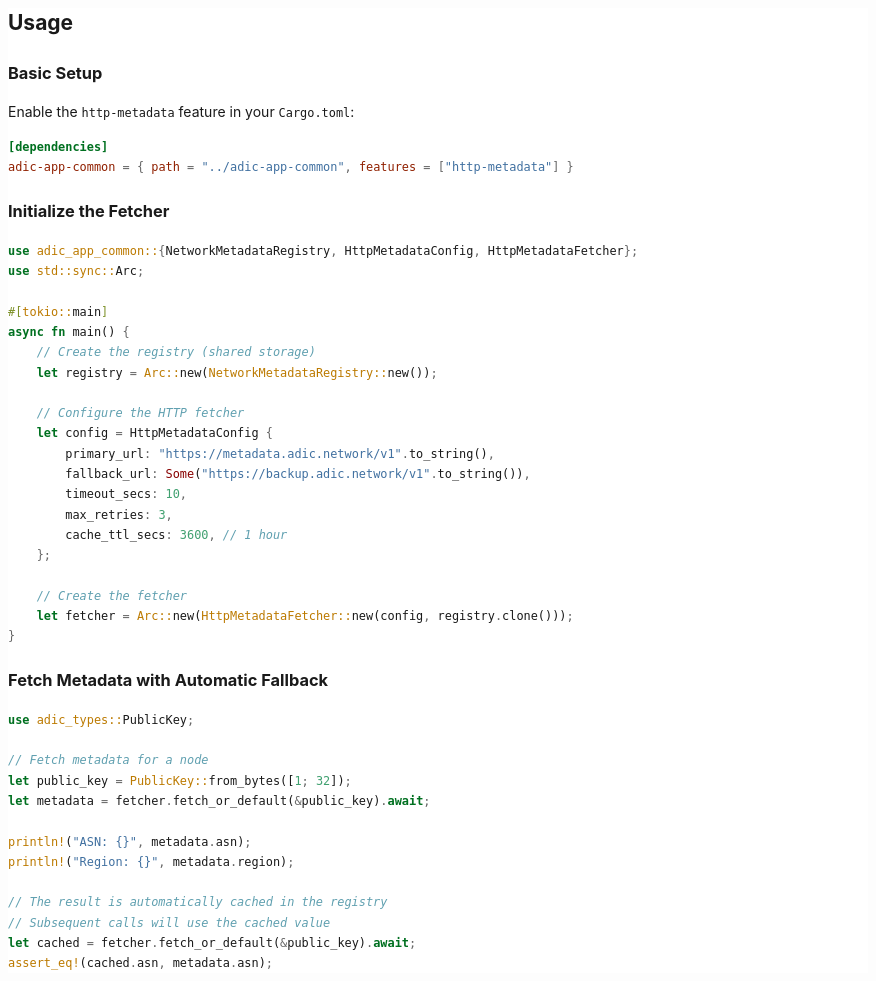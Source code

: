 ## Usage

### Basic Setup

Enable the `http-metadata` feature in your `Cargo.toml`:

```toml
[dependencies]
adic-app-common = { path = "../adic-app-common", features = ["http-metadata"] }
```

### Initialize the Fetcher

```rust
use adic_app_common::{NetworkMetadataRegistry, HttpMetadataConfig, HttpMetadataFetcher};
use std::sync::Arc;

#[tokio::main]
async fn main() {
    // Create the registry (shared storage)
    let registry = Arc::new(NetworkMetadataRegistry::new());

    // Configure the HTTP fetcher
    let config = HttpMetadataConfig {
        primary_url: "https://metadata.adic.network/v1".to_string(),
        fallback_url: Some("https://backup.adic.network/v1".to_string()),
        timeout_secs: 10,
        max_retries: 3,
        cache_ttl_secs: 3600, // 1 hour
    };

    // Create the fetcher
    let fetcher = Arc::new(HttpMetadataFetcher::new(config, registry.clone()));
}
```

### Fetch Metadata with Automatic Fallback

```rust
use adic_types::PublicKey;

// Fetch metadata for a node
let public_key = PublicKey::from_bytes([1; 32]);
let metadata = fetcher.fetch_or_default(&public_key).await;

println!("ASN: {}", metadata.asn);
println!("Region: {}", metadata.region);

// The result is automatically cached in the registry
// Subsequent calls will use the cached value
let cached = fetcher.fetch_or_default(&public_key).await;
assert_eq!(cached.asn, metadata.asn);
```
